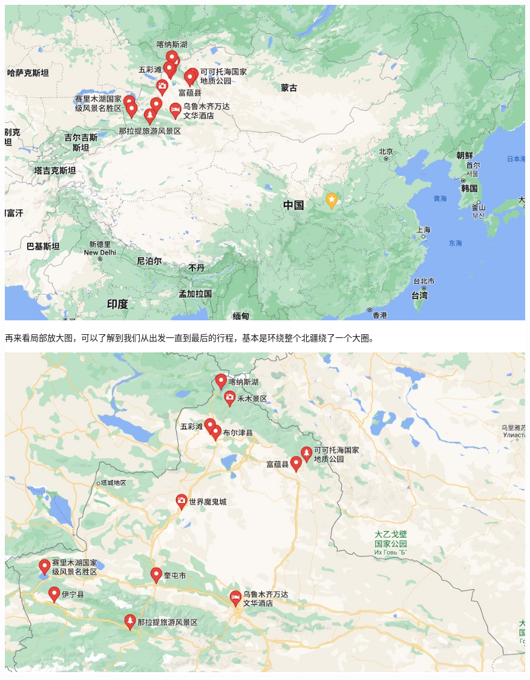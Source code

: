 ![](/img/in-post/2022-07-21-北疆行/xinjiang_map_02.jpg)

再来看局部放大图，可以了解到我们从出发一直到最后的行程，基本是环绕整个北疆绕了一个大圈。

![](/img/in-post/2022-07-21-北疆行/xinjiang_map_03.jpg)
